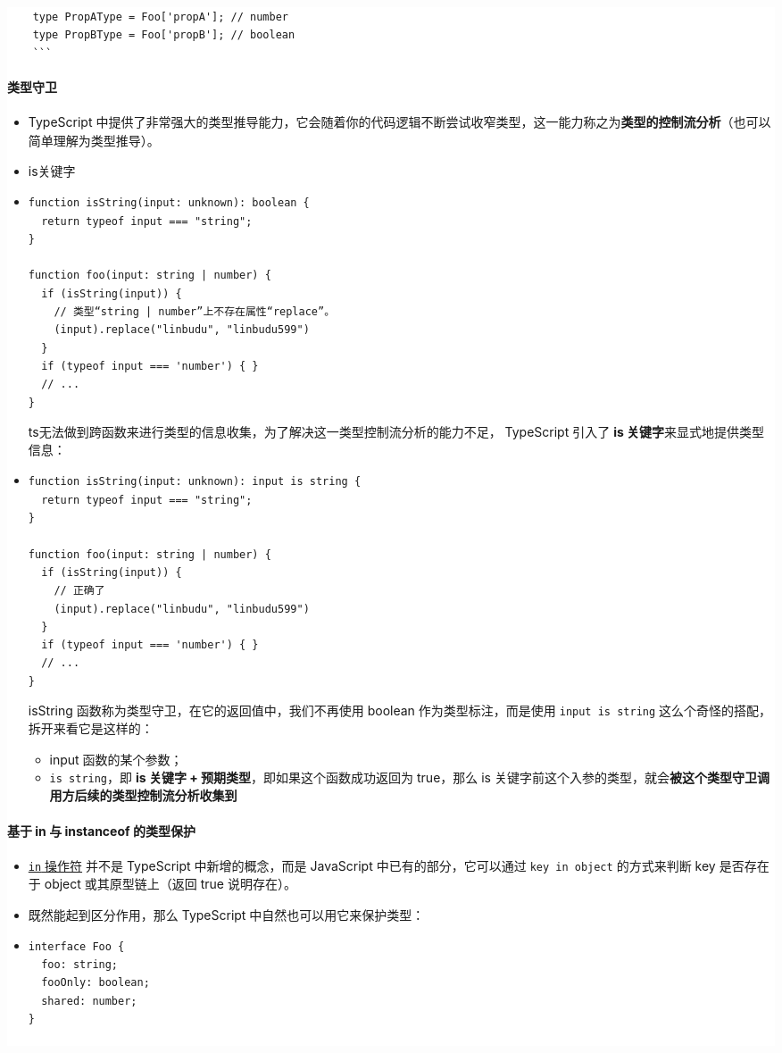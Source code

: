         type PropAType = Foo['propA']; // number
        type PropBType = Foo['propB']; // boolean
        ```

#### 类型守卫

- TypeScript 中提供了非常强大的类型推导能力，它会随着你的代码逻辑不断尝试收窄类型，这一能力称之为**类型的控制流分析**（也可以简单理解为类型推导）。

- is关键字

- ```TS
  function isString(input: unknown): boolean {
    return typeof input === "string";
  }
  
  function foo(input: string | number) {
    if (isString(input)) {
      // 类型“string | number”上不存在属性“replace”。
      (input).replace("linbudu", "linbudu599")
    }
    if (typeof input === 'number') { }
    // ...
  }
  ```

  ts无法做到跨函数来进行类型的信息收集，为了解决这一类型控制流分析的能力不足， TypeScript 引入了 **is 关键字**来显式地提供类型信息：

- ```TS
  function isString(input: unknown): input is string {
    return typeof input === "string";
  }
  
  function foo(input: string | number) {
    if (isString(input)) {
      // 正确了
      (input).replace("linbudu", "linbudu599")
    }
    if (typeof input === 'number') { }
    // ...
  }
  ```

  isString 函数称为类型守卫，在它的返回值中，我们不再使用 boolean 作为类型标注，而是使用 `input is string` 这么个奇怪的搭配，拆开来看它是这样的：

  - input 函数的某个参数；
  - `is string`，即 **is 关键字 + 预期类型**，即如果这个函数成功返回为 true，那么 is 关键字前这个入参的类型，就会**被这个类型守卫调用方后续的类型控制流分析收集到**

#### 基于 in 与 instanceof 的类型保护

- [`in` 操作符](https://link.juejin.cn/?target=https%3A%2F%2Fdeveloper.mozilla.org%2Fen-US%2Fdocs%2FWeb%2FJavaScript%2FReference%2FOperators%2Fin) 并不是 TypeScript 中新增的概念，而是 JavaScript 中已有的部分，它可以通过 `key in object` 的方式来判断 key 是否存在于 object 或其原型链上（返回 true 说明存在）。

- 既然能起到区分作用，那么 TypeScript 中自然也可以用它来保护类型：

- ```TS
  interface Foo {
    foo: string;
    fooOnly: boolean;
    shared: number;
  }
  